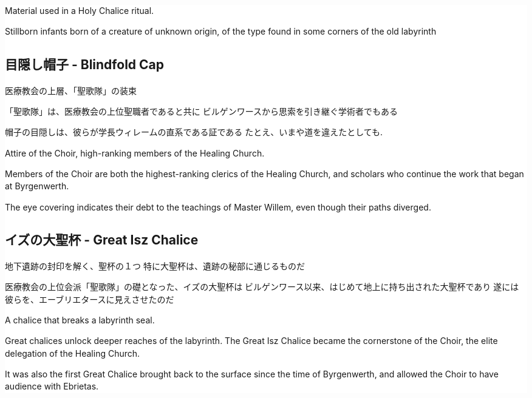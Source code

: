 Material used in a Holy Chalice ritual.

Stillborn infants born of a creature of unknown origin, of the
type found in some corners of the old labyrinth

## 目隠し帽子 - Blindfold Cap

医療教会の上層、「聖歌隊」の装束

「聖歌隊」は、医療教会の上位聖職者であると共に
ビルゲンワースから思索を引き継ぐ学術者でもある

帽子の目隠しは、彼らが学長ウィレームの直系である証である
たとえ、いまや道を違えたとしても.    

Attire of the Choir, high-ranking members of
the Healing Church.

Members of the Choir are both the highest-ranking
clerics of the Healing Church, and scholars who
continue the work that began at Byrgenwerth.

The eye covering indicates their debt to the teachings
of Master Willem, even though their paths diverged. 

## イズの大聖杯 - Great Isz Chalice

地下遺跡の封印を解く、聖杯の１つ
特に大聖杯は、遺跡の秘部に通じるものだ

医療教会の上位会派「聖歌隊」の礎となった、イズの大聖杯は
ビルゲンワース以来、はじめて地上に持ち出された大聖杯であり
遂には彼らを、エーブリエタースに見えさせたのだ

A chalice that breaks a labyrinth seal.

Great chalices unlock deeper reaches of the labyrinth.
The Great Isz Chalice became the cornerstone of the
Choir, the elite delegation of the Healing Church.

It was also the first Great Chalice brought back to the
surface since the time of Byrgenwerth, and allowed
the Choir to have audience with Ebrietas.   

